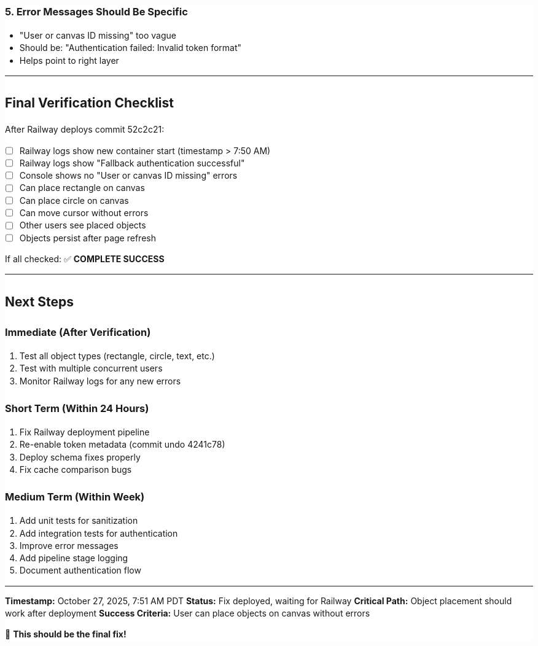 ### 5. Error Messages Should Be Specific
- "User or canvas ID missing" too vague
- Should be: "Authentication failed: Invalid token format"
- Helps point to right layer

---

## Final Verification Checklist

After Railway deploys commit 52c2c21:

- [ ] Railway logs show new container start (timestamp > 7:50 AM)
- [ ] Railway logs show "Fallback authentication successful"
- [ ] Console shows no "User or canvas ID missing" errors
- [ ] Can place rectangle on canvas
- [ ] Can place circle on canvas
- [ ] Can move cursor without errors
- [ ] Other users see placed objects
- [ ] Objects persist after page refresh

If all checked: ✅ **COMPLETE SUCCESS**

---

## Next Steps

### Immediate (After Verification)

1. Test all object types (rectangle, circle, text, etc.)
2. Test with multiple concurrent users
3. Monitor Railway logs for any new errors

### Short Term (Within 24 Hours)

1. Fix Railway deployment pipeline
2. Re-enable token metadata (commit undo 4241c78)
3. Deploy schema fixes properly
4. Fix cache comparison bugs

### Medium Term (Within Week)

1. Add unit tests for sanitization
2. Add integration tests for authentication
3. Improve error messages
4. Add pipeline stage logging
5. Document authentication flow

---

**Timestamp:** October 27, 2025, 7:51 AM PDT
**Status:** Fix deployed, waiting for Railway
**Critical Path:** Object placement should work after deployment
**Success Criteria:** User can place objects on canvas without errors

🚀 **This should be the final fix!**
